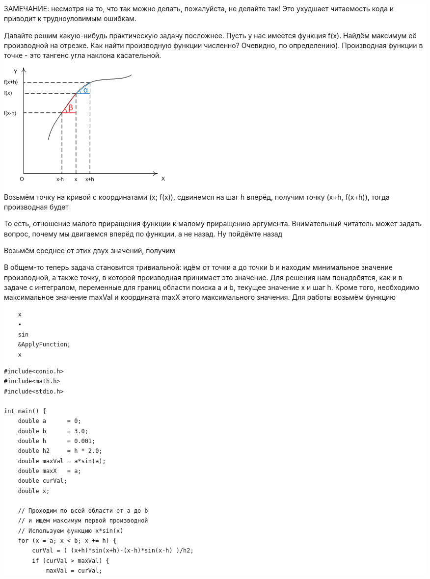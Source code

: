 ЗАМЕЧАНИЕ: несмотря на то, что так можно делать, пожалуйста, не делайте так! Это ухудшает читаемость кода и приводит к трудноуловимым ошибкам.

Давайте решим какую-нибудь практическую задачу посложнее.
Пусть у нас имеется функция f(x). Найдём максимум её производной на отрезке.
Как найти производную функции численно? Очевидно, по определению). Производная функции в точке - это тангенс угла наклона касательной.

![c_loop_partials.png](../images/c_loop_partials.png)

Возьмём точку на кривой с координатами (x; f(x)), сдвинемся на шаг h вперёд, получим точку (x+h, f(x+h)), тогда производная будет

То есть, отношение малого приращения функции к малому приращению аргумента.
Внимательный читатель может задать вопрос, почему мы двигаемся вперёд по функции, а не назад. Ну пойдёмте назад

Возьмём среднее от этих двух значений, получим

В общем-то теперь задача становится тривиальной: идём от точки a до точки b и находим минимальное значение производной, а также точку, в которой производная принимает это значение.
Для решения нам понадобятся, как и в задаче с интегралом, переменные для границ области поиска a и b, текущее значение x и шаг h. 
Кроме того, необходимо максимальное значение maxVal и координата maxX этого максимального значения.
Для работы возьмём функцию 

	
		x
		•
        sin
        &ApplyFunction;
		x

```
#include<conio.h>
#include<math.h>
#include<stdio.h>

int main() {
	double a      = 0;
	double b      = 3.0;
	double h      = 0.001;
	double h2     = h * 2.0;
	double maxVal = a*sin(a);
	double maxX   = a;
	double curVal;
	double x;

	// Проходим по всей области от a до b
	// и ищем максимум первой производной
	// Используем функцию x*sin(x)
	for (x = a; x < b; x += h) {
		curVal = ( (x+h)*sin(x+h)-(x-h)*sin(x-h) )/h2;
		if (curVal > maxVal) {
			maxVal = curVal;
```